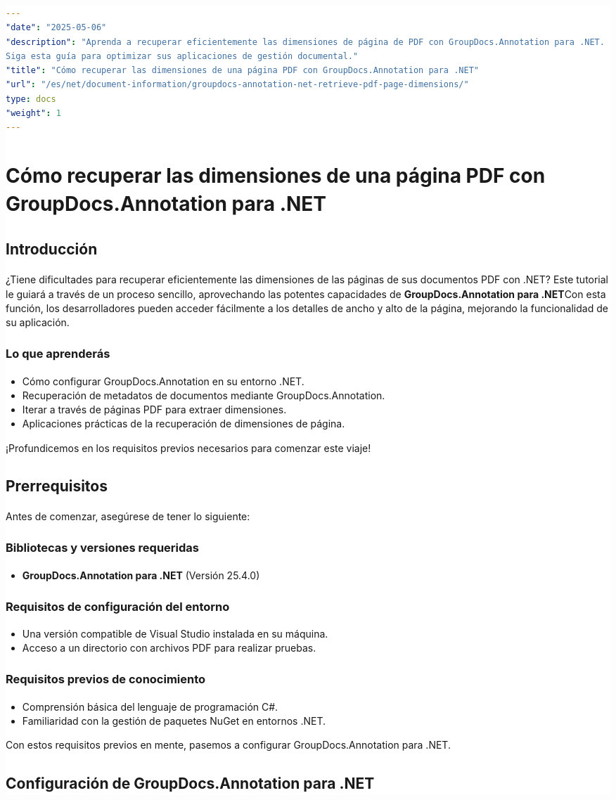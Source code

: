 ```yaml
---
"date": "2025-05-06"
"description": "Aprenda a recuperar eficientemente las dimensiones de página de PDF con GroupDocs.Annotation para .NET. Siga esta guía para optimizar sus aplicaciones de gestión documental."
"title": "Cómo recuperar las dimensiones de una página PDF con GroupDocs.Annotation para .NET"
"url": "/es/net/document-information/groupdocs-annotation-net-retrieve-pdf-page-dimensions/"
type: docs
"weight": 1
---
```


# Cómo recuperar las dimensiones de una página PDF con GroupDocs.Annotation para .NET

## Introducción

¿Tiene dificultades para recuperar eficientemente las dimensiones de las páginas de sus documentos PDF con .NET? Este tutorial le guiará a través de un proceso sencillo, aprovechando las potentes capacidades de **GroupDocs.Annotation para .NET**Con esta función, los desarrolladores pueden acceder fácilmente a los detalles de ancho y alto de la página, mejorando la funcionalidad de su aplicación.

### Lo que aprenderás
- Cómo configurar GroupDocs.Annotation en su entorno .NET.
- Recuperación de metadatos de documentos mediante GroupDocs.Annotation.
- Iterar a través de páginas PDF para extraer dimensiones.
- Aplicaciones prácticas de la recuperación de dimensiones de página.

¡Profundicemos en los requisitos previos necesarios para comenzar este viaje!

## Prerrequisitos

Antes de comenzar, asegúrese de tener lo siguiente:

### Bibliotecas y versiones requeridas
- **GroupDocs.Annotation para .NET** (Versión 25.4.0)

### Requisitos de configuración del entorno
- Una versión compatible de Visual Studio instalada en su máquina.
- Acceso a un directorio con archivos PDF para realizar pruebas.

### Requisitos previos de conocimiento
- Comprensión básica del lenguaje de programación C#.
- Familiaridad con la gestión de paquetes NuGet en entornos .NET.

Con estos requisitos previos en mente, pasemos a configurar GroupDocs.Annotation para .NET.

## Configuración de GroupDocs.Annotation para .NET
